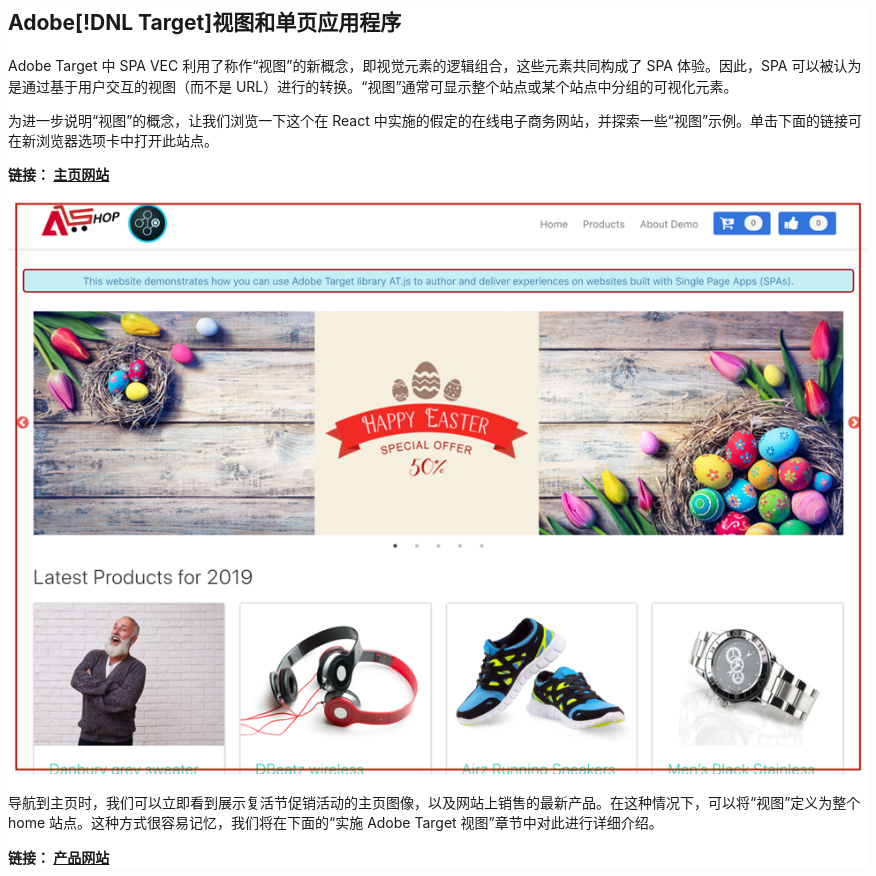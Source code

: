 ## Adobe[!DNL Target]视图和单页应用程序

Adobe Target 中 SPA VEC 利用了称作“视图”的新概念，即视觉元素的逻辑组合，这些元素共同构成了 SPA 体验。因此，SPA 可以被认为是通过基于用户交互的视图（而不是 URL）进行的转换。“视图”通常可显示整个站点或某个站点中分组的可视化元素。

为进一步说明“视图”的概念，让我们浏览一下这个在 React 中实施的假定的在线电子商务网站，并探索一些“视图”示例。单击下面的链接可在新浏览器选项卡中打开此站点。

**链接： [主页网站](https://target.enablementadobe.com/react/demo/#/)**

![home 站点](/help/c-experiences/assets/home.png)

导航到主页时，我们可以立即看到展示复活节促销活动的主页图像，以及网站上销售的最新产品。在这种情况下，可以将“视图”定义为整个 home 站点。这种方式很容易记忆，我们将在下面的“实施 Adobe Target 视图”章节中对此进行详细介绍。

**链接： [产品网站](https://target.enablementadobe.com/react/demo/#/products)**
